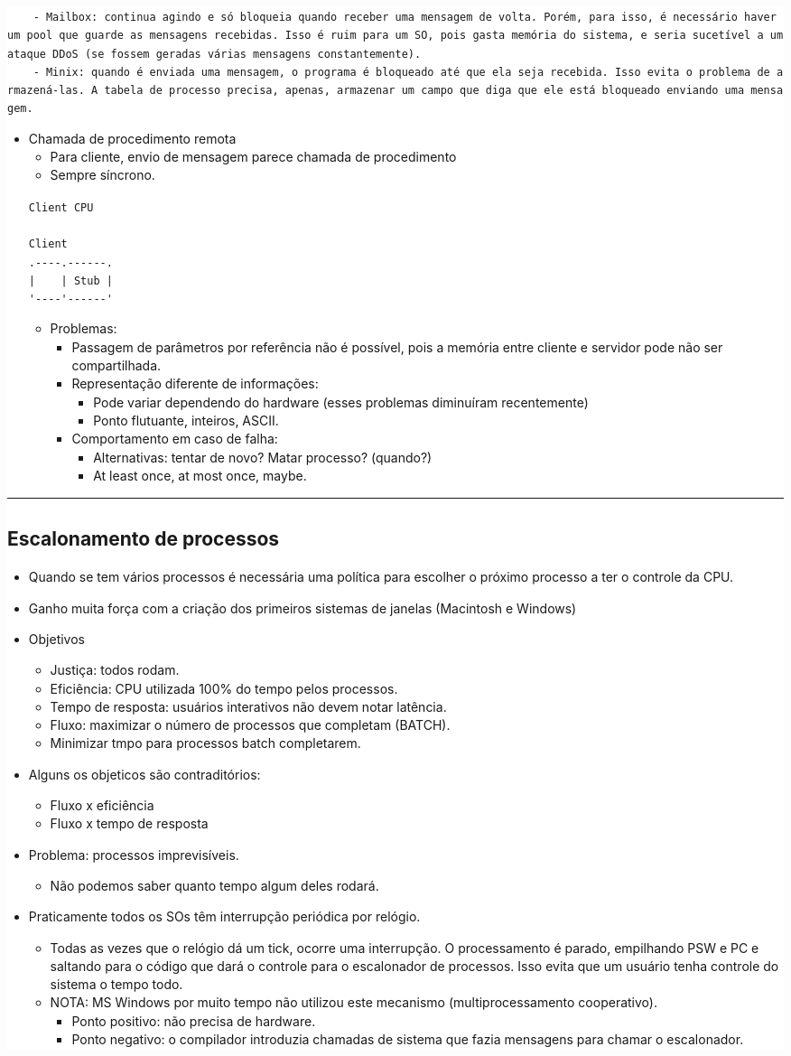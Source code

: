         - Mailbox: continua agindo e só bloqueia quando receber uma mensagem de volta. Porém, para isso, é necessário haver um pool que guarde as mensagens recebidas. Isso é ruim para um SO, pois gasta memória do sistema, e seria sucetível a um ataque DDoS (se fossem geradas várias mensagens constantemente).
        - Minix: quando é enviada uma mensagem, o programa é bloqueado até que ela seja recebida. Isso evita o problema de armazená-las. A tabela de processo precisa, apenas, armazenar um campo que diga que ele está bloqueado enviando uma mensagem.

* Chamada de procedimento remota
    - Para cliente, envio de mensagem parece chamada de procedimento
    - Sempre síncrono.
    ```
    Client CPU
                
    Client
    .----.------.
    |    | Stub |
    '----'------'
    ```
    - Problemas:
        - Passagem de parâmetros por referência não é possível, pois a memória entre cliente e servidor pode não ser compartilhada.
        - Representação diferente de informações:
            - Pode variar dependendo do hardware (esses problemas diminuíram recentemente)
            - Ponto flutuante, inteiros, ASCII.
        - Comportamento em caso de falha:
            - Alternativas: tentar de novo? Matar processo? (quando?)
            - At least once, at most once, maybe.

-----------------------------------------------
## Escalonamento de processos

* Quando se tem vários processos é necessária uma política para escolher o próximo processo a ter o controle da CPU.
* Ganho muita força com a criação dos primeiros sistemas de janelas (Macintosh e Windows)

* Objetivos
    - Justiça: todos rodam.
    - Eficiência: CPU utilizada 100% do tempo pelos processos.
    - Tempo de resposta: usuários interativos não devem notar latência.
    - Fluxo: maximizar o número de processos que completam (BATCH).
    - Minimizar tmpo para processos batch completarem.

* Alguns os objeticos são contraditórios:
    - Fluxo x eficiência
    - Fluxo x tempo de resposta

* Problema: processos imprevisíveis.
    - Não podemos saber quanto tempo algum deles rodará.

* Praticamente todos os SOs têm interrupção periódica por relógio.
    - Todas as vezes que o relógio dá um tick, ocorre uma interrupção. O processamento é parado, empilhando PSW e PC e saltando para o código que dará o controle para o escalonador de processos. Isso evita que um usuário tenha controle do sistema o tempo todo.
    - NOTA: MS Windows por muito tempo não utilizou este mecanismo (multiprocessamento cooperativo).
        - Ponto positivo: não precisa de hardware.
        - Ponto negativo: o compilador introduzia chamadas de sistema que fazia mensagens para chamar o escalonador.
